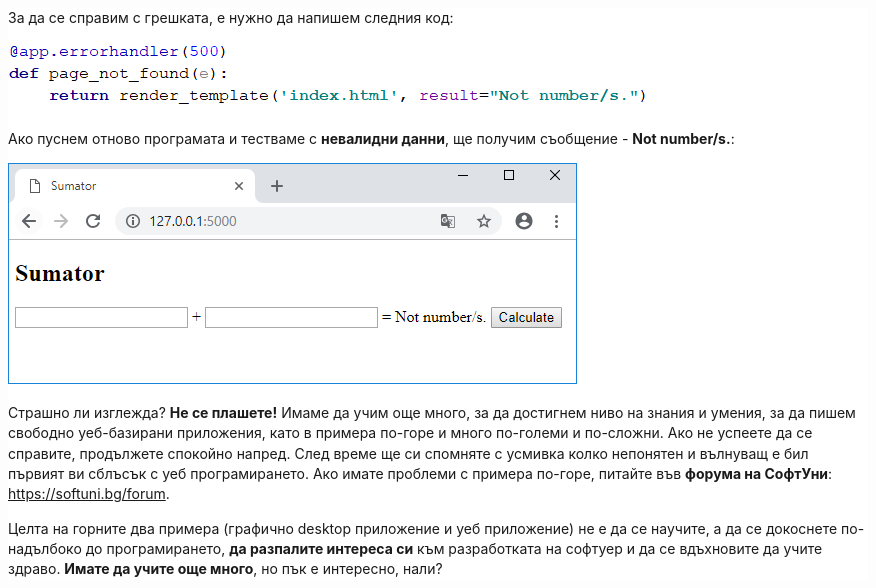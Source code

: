 За да се справим с грешката, е нужно да напишем следния код:

![](/assets/chapter-1-images/08.Numbers-sum-web-13.PNG)

Ако пуснем отново програмата и тестваме с **невалидни данни**, ще получим съобщение - **Not number/s.**:

![](/assets/chapter-1-images/08.Numbers-sum-web-14.PNG)

Страшно ли изглежда? **Не се плашете!** Имаме да учим още много, за да достигнем ниво на знания и умения, за да пишем свободно уеб-базирани приложения, като в примера по-горе и много по-големи и по-сложни. Ако не успеете да се справите, продължете спокойно напред. След време ще си спомняте с усмивка колко непонятен и вълнуващ е бил първият ви сблъсък с уеб програмирането. Ако имате проблеми с примера по-горе, питайте във **форума на СофтУни**: https://softuni.bg/forum.

Целта на горните два примера (графично desktop приложение и уеб приложение) не е да се научите, а да се докоснете по-надълбоко до програмирането, **да разпалите интереса си** към разработката на софтуер и да се вдъхновите да учите здраво. **Имате да учите още много**, но пък е интересно, нали?
